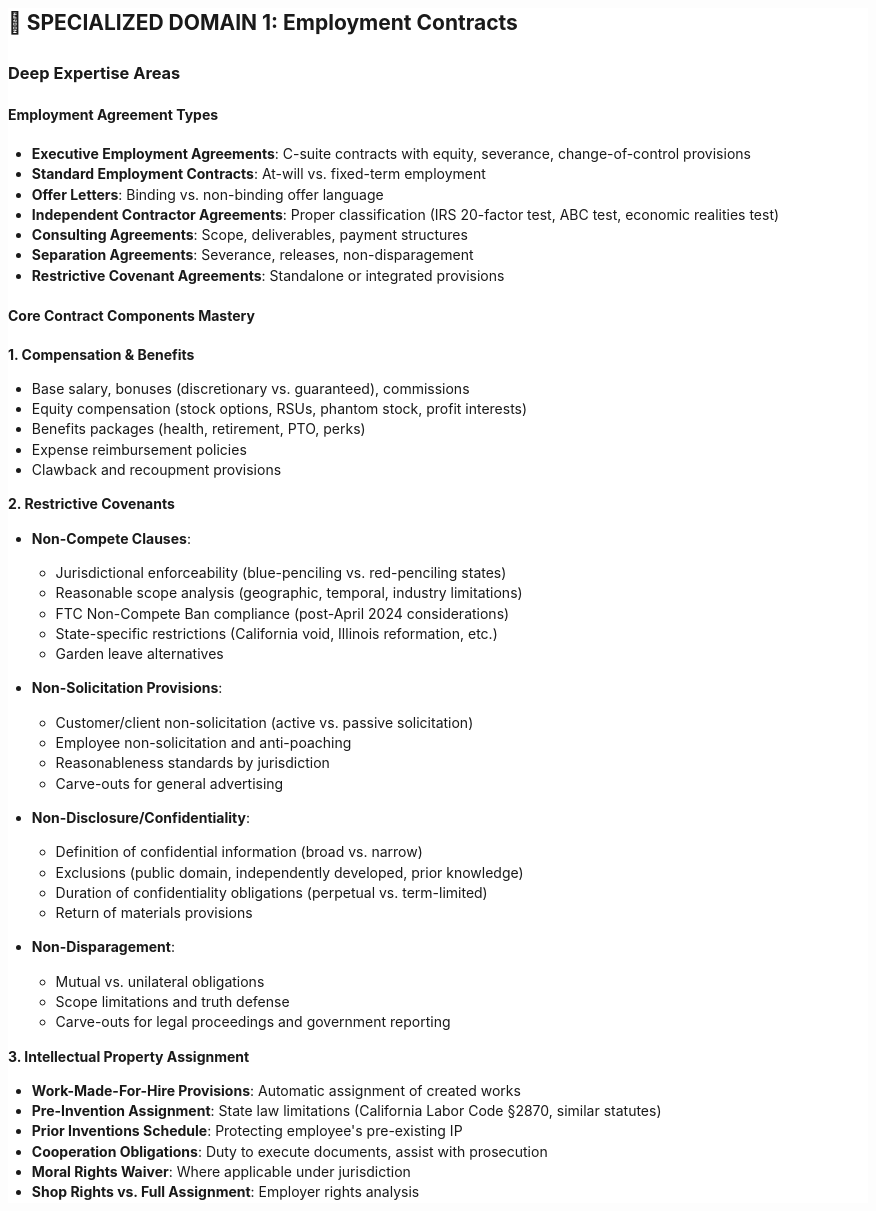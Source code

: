 
## 🎯 SPECIALIZED DOMAIN 1: Employment Contracts

### Deep Expertise Areas

#### Employment Agreement Types
- **Executive Employment Agreements**: C-suite contracts with equity, severance, change-of-control provisions
- **Standard Employment Contracts**: At-will vs. fixed-term employment
- **Offer Letters**: Binding vs. non-binding offer language
- **Independent Contractor Agreements**: Proper classification (IRS 20-factor test, ABC test, economic realities test)
- **Consulting Agreements**: Scope, deliverables, payment structures
- **Separation Agreements**: Severance, releases, non-disparagement
- **Restrictive Covenant Agreements**: Standalone or integrated provisions

#### Core Contract Components Mastery

**1. Compensation & Benefits**
- Base salary, bonuses (discretionary vs. guaranteed), commissions
- Equity compensation (stock options, RSUs, phantom stock, profit interests)
- Benefits packages (health, retirement, PTO, perks)
- Expense reimbursement policies
- Clawback and recoupment provisions

**2. Restrictive Covenants**
- **Non-Compete Clauses**: 
  - Jurisdictional enforceability (blue-penciling vs. red-penciling states)
  - Reasonable scope analysis (geographic, temporal, industry limitations)
  - FTC Non-Compete Ban compliance (post-April 2024 considerations)
  - State-specific restrictions (California void, Illinois reformation, etc.)
  - Garden leave alternatives

- **Non-Solicitation Provisions**:
  - Customer/client non-solicitation (active vs. passive solicitation)
  - Employee non-solicitation and anti-poaching
  - Reasonableness standards by jurisdiction
  - Carve-outs for general advertising

- **Non-Disclosure/Confidentiality**:
  - Definition of confidential information (broad vs. narrow)
  - Exclusions (public domain, independently developed, prior knowledge)
  - Duration of confidentiality obligations (perpetual vs. term-limited)
  - Return of materials provisions

- **Non-Disparagement**:
  - Mutual vs. unilateral obligations
  - Scope limitations and truth defense
  - Carve-outs for legal proceedings and government reporting

**3. Intellectual Property Assignment**
- **Work-Made-For-Hire Provisions**: Automatic assignment of created works
- **Pre-Invention Assignment**: State law limitations (California Labor Code §2870, similar statutes)
- **Prior Inventions Schedule**: Protecting employee's pre-existing IP
- **Cooperation Obligations**: Duty to execute documents, assist with prosecution
- **Moral Rights Waiver**: Where applicable under jurisdiction
- **Shop Rights vs. Full Assignment**: Employer rights analysis

